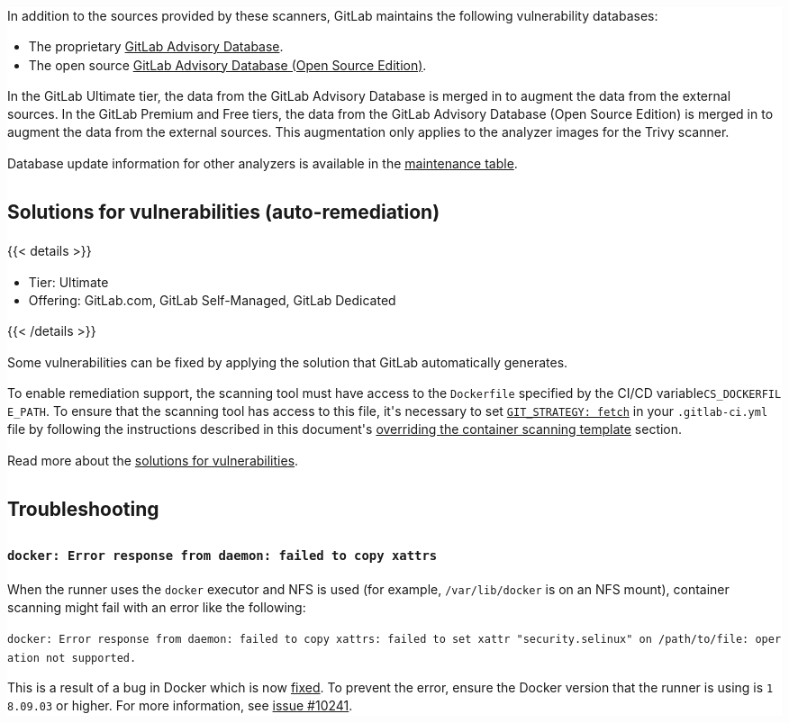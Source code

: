 In addition to the sources provided by these scanners, GitLab maintains the following vulnerability databases:

- The proprietary [GitLab Advisory Database](https://gitlab.com/gitlab-org/security-products/gemnasium-db).
- The open source [GitLab Advisory Database (Open Source Edition)](https://gitlab.com/gitlab-org/advisories-community).

In the GitLab Ultimate tier, the data from the GitLab Advisory Database is merged in to augment the
data from the external sources. In the GitLab Premium and Free tiers, the data from the GitLab
Advisory Database (Open Source Edition) is merged in to augment the data from the external sources.
This augmentation only applies to the analyzer images for the Trivy scanner.

Database update information for other analyzers is available in the
[maintenance table](../detect/vulnerability_scanner_maintenance.md).

## Solutions for vulnerabilities (auto-remediation)

{{< details >}}

- Tier: Ultimate
- Offering: GitLab.com, GitLab Self-Managed, GitLab Dedicated

{{< /details >}}

Some vulnerabilities can be fixed by applying the solution that GitLab
automatically generates.

To enable remediation support, the scanning tool must have access to the `Dockerfile` specified by
the CI/CD variable`CS_DOCKERFILE_PATH`. To ensure that the scanning tool
has access to this
file, it's necessary to set [`GIT_STRATEGY: fetch`](../../../ci/runners/configure_runners.md#git-strategy) in
your `.gitlab-ci.yml` file by following the instructions described in this document's
[overriding the container scanning template](#overriding-the-container-scanning-template) section.

Read more about the [solutions for vulnerabilities](../vulnerabilities/_index.md#resolve-a-vulnerability).

## Troubleshooting

### `docker: Error response from daemon: failed to copy xattrs`

When the runner uses the `docker` executor and NFS is used
(for example, `/var/lib/docker` is on an NFS mount), container scanning might fail with
an error like the following:

```plaintext
docker: Error response from daemon: failed to copy xattrs: failed to set xattr "security.selinux" on /path/to/file: operation not supported.
```

This is a result of a bug in Docker which is now [fixed](https://github.com/containerd/continuity/pull/138 "fs: add WithAllowXAttrErrors CopyOpt").
To prevent the error, ensure the Docker version that the runner is using is
`18.09.03` or higher. For more information, see
[issue #10241](https://gitlab.com/gitlab-org/gitlab/-/issues/10241 "Investigate why Container Scanning is not working with NFS mounts").
